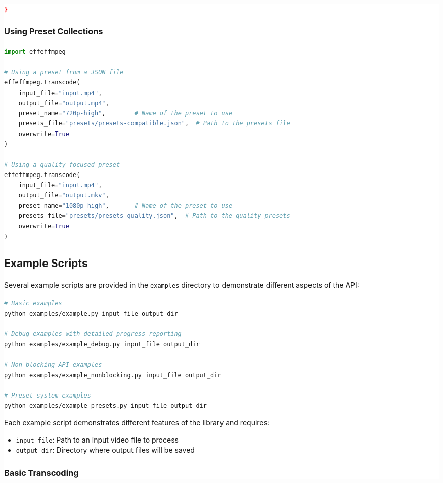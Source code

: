 ```json
}
```

### Using Preset Collections

```python
import effeffmpeg

# Using a preset from a JSON file
effeffmpeg.transcode(
    input_file="input.mp4",
    output_file="output.mp4",
    preset_name="720p-high",        # Name of the preset to use
    presets_file="presets/presets-compatible.json",  # Path to the presets file
    overwrite=True
)

# Using a quality-focused preset
effeffmpeg.transcode(
    input_file="input.mp4",
    output_file="output.mkv",
    preset_name="1080p-high",       # Name of the preset to use
    presets_file="presets/presets-quality.json",  # Path to the quality presets
    overwrite=True
)
```

## Example Scripts

Several example scripts are provided in the `examples` directory to demonstrate
different aspects of the API:

```bash
# Basic examples
python examples/example.py input_file output_dir

# Debug examples with detailed progress reporting
python examples/example_debug.py input_file output_dir

# Non-blocking API examples
python examples/example_nonblocking.py input_file output_dir

# Preset system examples
python examples/example_presets.py input_file output_dir
```

Each example script demonstrates different features of the library and requires:
- `input_file`: Path to an input video file to process
- `output_dir`: Directory where output files will be saved

### Basic Transcoding
